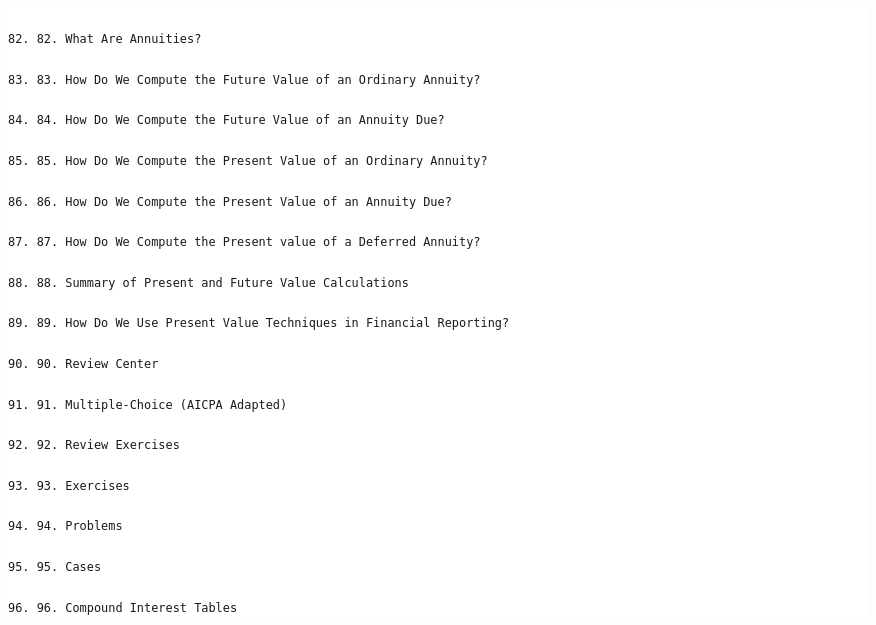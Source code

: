                                                                                                                                                                                                                                                                                                                             82. 82. What Are Annuities?
                                                                                                                                                                                                                                                                                                                                83. 83. How Do We Compute the Future Value of an Ordinary Annuity?
                                                                                                                                                                                                                                                                                                                                    84. 84. How Do We Compute the Future Value of an Annuity Due?
                                                                                                                                                                                                                                                                                                                                        85. 85. How Do We Compute the Present Value of an Ordinary Annuity?
                                                                                                                                                                                                                                                                                                                                            86. 86. How Do We Compute the Present Value of an Annuity Due?
                                                                                                                                                                                                                                                                                                                                                87. 87. How Do We Compute the Present value of a Deferred Annuity?
                                                                                                                                                                                                                                                                                                                                                    88. 88. Summary of Present and Future Value Calculations
                                                                                                                                                                                                                                                                                                                                                        89. 89. How Do We Use Present Value Techniques in Financial Reporting?
                                                                                                                                                                                                                                                                                                                                                            90. 90. Review Center
                                                                                                                                                                                                                                                                                                                                                                91. 91. Multiple-Choice (AICPA Adapted)
                                                                                                                                                                                                                                                                                                                                                                    92. 92. Review Exercises
                                                                                                                                                                                                                                                                                                                                                                        93. 93. Exercises
                                                                                                                                                                                                                                                                                                                                                                            94. 94. Problems
                                                                                                                                                                                                                                                                                                                                                                                95. 95. Cases
                                                                                                                                                                                                                                                                                                                                                                                    96. 96. Compound Interest Tables